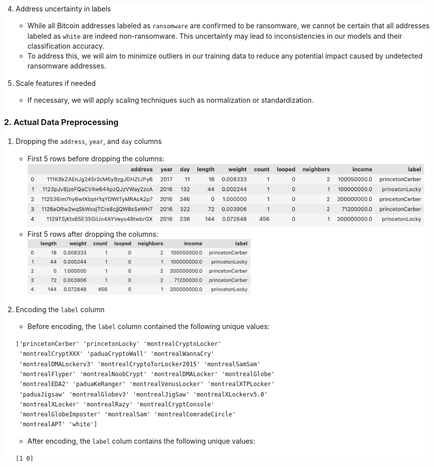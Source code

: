 4. Address uncertainty in labels
   - While all Bitcoin addresses labeled as `ransomware` are confirmed to be ransomware, we cannot be certain that all addresses labeled as `white` are indeed non-ransomware. This uncertainty may lead to inconsistencies in our models and their classification accuracy.
   - To address this, we will aim to minimize outliers in our training data to reduce any potential impact caused by undetected ransomware addresses.
  
5. Scale features if needed
   - If necessary, we will apply scaling techniques such as normalization or standardization.

### 2. Actual Data Preprocessing

1. Dropping the `address`, `year`, and `day` columns
   - First 5 rows before dropping the columns:<br>
      <img src='imgs/before_drop.png' width='800'>
   - First 5 rows after dropping the columns:<br>
     <img src='imgs/after_drop.png' width='450'>

2. Encoding the `label` column
   - Before encoding, the `label` column contained the following unique values:
   ```
   ['princetonCerber' 'princetonLocky' 'montrealCryptoLocker'
    'montrealCryptXXX' 'paduaCryptoWall' 'montrealWannaCry'
    'montrealDMALockerv3' 'montrealCryptoTorLocker2015' 'montrealSamSam'
    'montrealFlyper' 'montrealNoobCrypt' 'montrealDMALocker' 'montrealGlobe'
    'montrealEDA2' 'paduaKeRanger' 'montrealVenusLocker' 'montrealXTPLocker'
    'paduaJigsaw' 'montrealGlobev3' 'montrealJigSaw' 'montrealXLockerv5.0'
    'montrealXLocker' 'montrealRazy' 'montrealCryptConsole'
    'montrealGlobeImposter' 'montrealSam' 'montrealComradeCircle'
    'montrealAPT' 'white']
   ```
   - After encoding, the `label` colum contains the following unique values:
   ```
   [1 0]
   ```
   